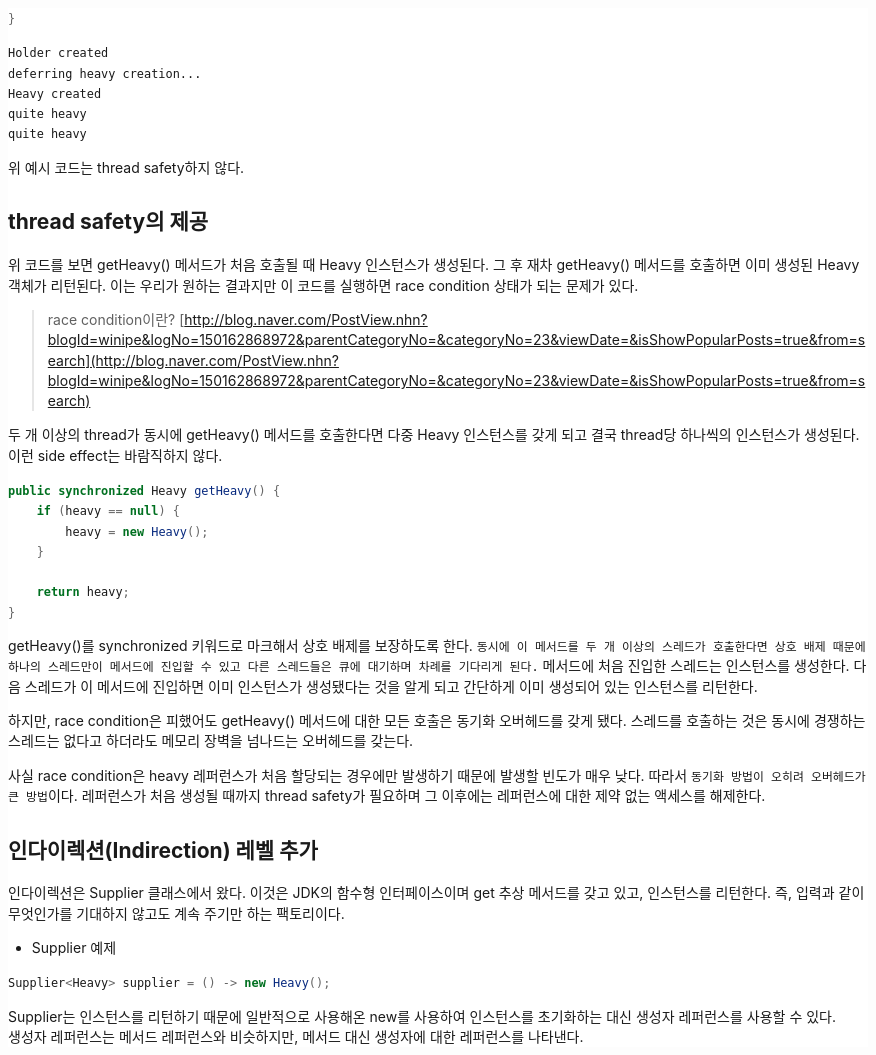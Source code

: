 ```java
}
```

```text
Holder created
deferring heavy creation...
Heavy created
quite heavy
quite heavy
```
위 예시 코드는 thread safety하지 않다.
## thread safety의 제공
위 코드를 보면 getHeavy() 메서드가 처음 호출될 때 Heavy 인스턴스가 생성된다. 그 후 재차 getHeavy() 메서드를 호출하면 이미 생성된 Heavy 객체가 리턴된다. 이는 우리가 원하는 결과지만 이 코드를 실행하면 race condition 상태가 되는 문제가 있다.

> race condition이란? [http://blog.naver.com/PostView.nhn?blogId=winipe&logNo=150162868972&parentCategoryNo=&categoryNo=23&viewDate=&isShowPopularPosts=true&from=search](http://blog.naver.com/PostView.nhn?blogId=winipe&logNo=150162868972&parentCategoryNo=&categoryNo=23&viewDate=&isShowPopularPosts=true&from=search)

두 개 이상의 thread가 동시에 getHeavy() 메서드를 호출한다면 다중 Heavy 인스턴스를 갖게 되고 결국 thread당 하나씩의 인스턴스가 생성된다. 이런 side effect는 바람직하지 않다.

```java
public synchronized Heavy getHeavy() {
    if (heavy == null) {
        heavy = new Heavy();
    }

    return heavy;
}
```

getHeavy()를 synchronized 키워드로 마크해서 상호 배제를 보장하도록 한다. `동시에 이 메서드를 두 개 이상의 스레드가 호출한다면 상호 배제 때문에 하나의 스레드만이 메서드에 진입할 수 있고 다른 스레드들은 큐에 대기하며 차례를 기다리게 된다.` 메서드에 처음 진입한 스레드는 인스턴스를 생성한다. 다음 스레드가 이 메서드에 진입하면 이미 인스턴스가 생성됐다는 것을 알게 되고 간단하게 이미 생성되어 있는 인스턴스를 리턴한다.

하지만, race condition은 피했어도 getHeavy() 메서드에 대한 모든 호출은 동기화 오버헤드를 갖게 됐다. 스레드를 호출하는 것은 동시에 경쟁하는 스레드는 없다고 하더라도 메모리 장벽을 넘나드는 오버헤드를 갖는다.

사실 race condition은 heavy 레퍼런스가 처음 할당되는 경우에만 발생하기 때문에 발생할 빈도가 매우 낮다. 따라서 `동기화 방법이 오히려 오버헤드가 큰 방법`이다. 레퍼런스가 처음 생성될 때까지 thread safety가 필요하며 그 이후에는 레퍼런스에 대한 제약 없는 액세스를 해제한다.

## 인다이렉션(Indirection) 레벨 추가
인다이렉션은 Supplier<T> 클래스에서 왔다. 이것은 JDK의 함수형 인터페이스이며 get 추상 메서드를 갖고 있고, 인스턴스를 리턴한다. 즉, 입력과 같이 무엇인가를 기대하지 않고도 계속 주기만 하는 팩토리이다.

* Supplier 예제

```java
Supplier<Heavy> supplier = () -> new Heavy();
```

Supplier는 인스턴스를 리턴하기 때문에 일반적으로 사용해온 new를 사용하여 인스턴스를 초기화하는 대신 생성자 레퍼런스를 사용할 수 있다.<br>
생성자 레퍼런스는 메서드 레퍼런스와 비슷하지만, 메서드 대신 생성자에 대한 레퍼런스를 나타낸다.
